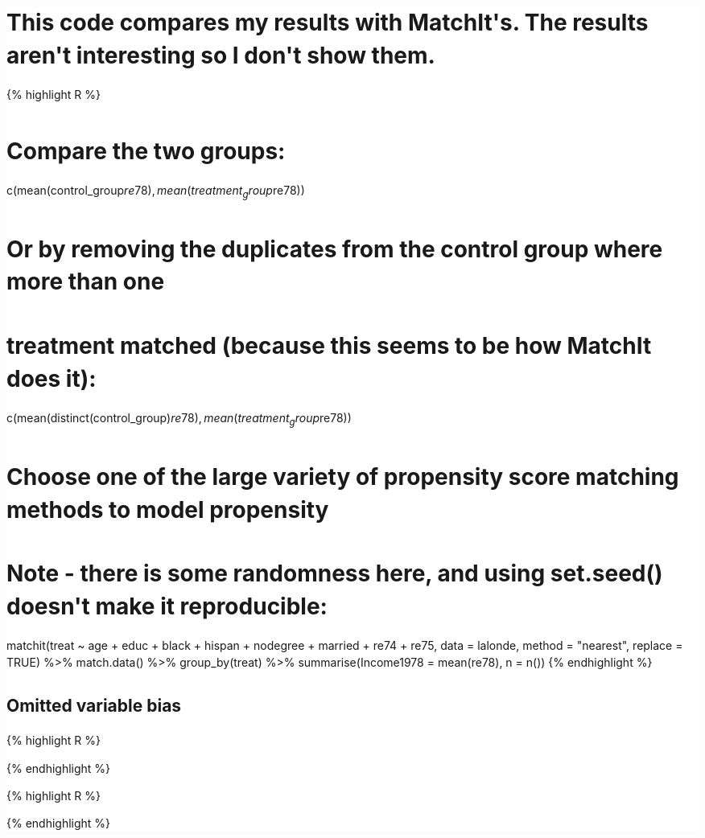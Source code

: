 # This code compares my results with MatchIt's.  The results aren't interesting so I don't show them.

{% highlight R %}
# Compare the two groups:
c(mean(control_group$re78), mean(treatment_group$re78))
# Or by removing the duplicates from the control group where more than one
# treatment matched (because this seems to be how MatchIt does it):
c(mean(distinct(control_group)$re78), mean(treatment_group$re78))

# Choose one of the large variety of propensity score matching methods to model propensity
# Note - there is some randomness here, and using set.seed() doesn't make it reproducible:
matchit(treat ~ age + educ + black + hispan + nodegree + married + re74 + re75, 
                       data = lalonde, method = "nearest", replace = TRUE) %>%
   match.data() %>%
   group_by(treat) %>%
   summarise(Income1978 = mean(re78),
             n = n())
{% endhighlight %}

## Omitted variable bias

{% highlight R %}


{% endhighlight %}

{% highlight R %}


{% endhighlight %}




